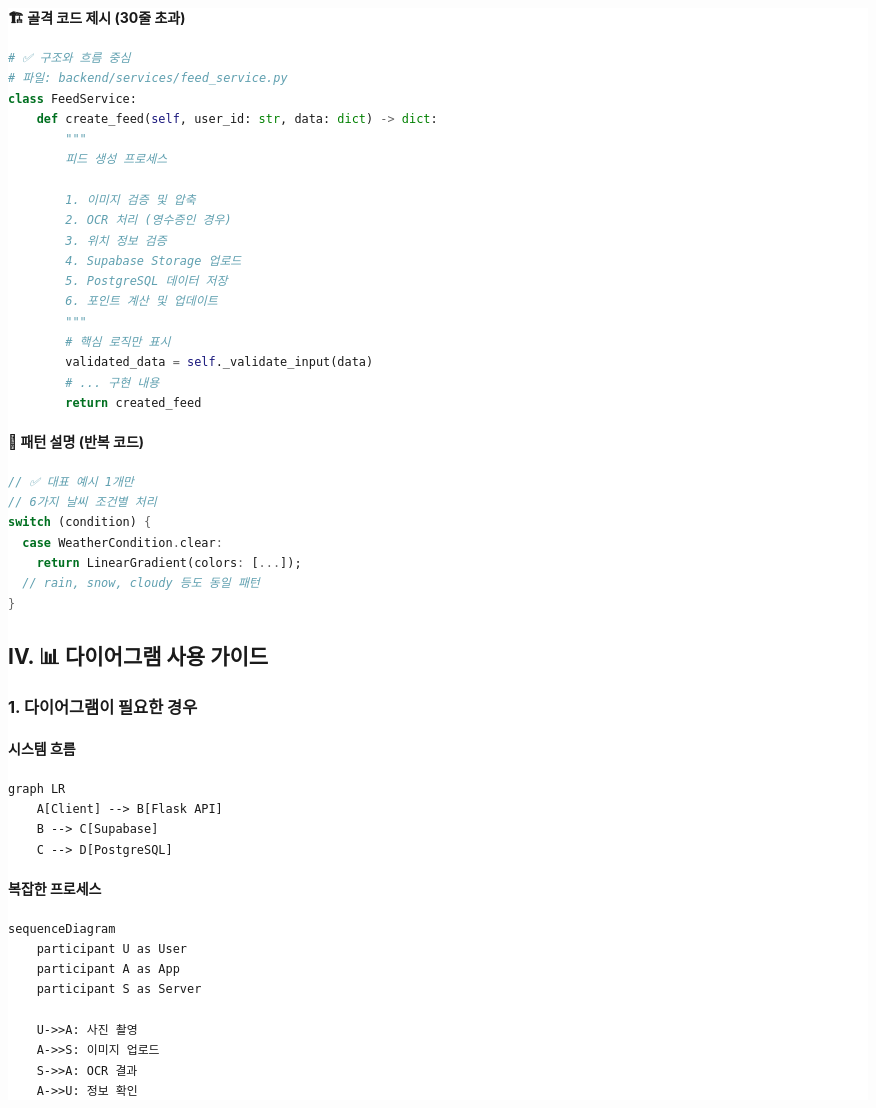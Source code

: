 #### 🏗️ 골격 코드 제시 (30줄 초과)
```python
# ✅ 구조와 흐름 중심
# 파일: backend/services/feed_service.py
class FeedService:
    def create_feed(self, user_id: str, data: dict) -> dict:
        """
        피드 생성 프로세스
        
        1. 이미지 검증 및 압축
        2. OCR 처리 (영수증인 경우)
        3. 위치 정보 검증
        4. Supabase Storage 업로드
        5. PostgreSQL 데이터 저장
        6. 포인트 계산 및 업데이트
        """
        # 핵심 로직만 표시
        validated_data = self._validate_input(data)
        # ... 구현 내용
        return created_feed
```

#### 🔄 패턴 설명 (반복 코드)
```dart
// ✅ 대표 예시 1개만
// 6가지 날씨 조건별 처리
switch (condition) {
  case WeatherCondition.clear:
    return LinearGradient(colors: [...]);
  // rain, snow, cloudy 등도 동일 패턴
}
```

## IV. 📊 다이어그램 사용 가이드

### 1. 다이어그램이 필요한 경우

#### 시스템 흐름
```mermaid
graph LR
    A[Client] --> B[Flask API]
    B --> C[Supabase]
    C --> D[PostgreSQL]
```

#### 복잡한 프로세스
```mermaid
sequenceDiagram
    participant U as User
    participant A as App
    participant S as Server
    
    U->>A: 사진 촬영
    A->>S: 이미지 업로드
    S->>A: OCR 결과
    A->>U: 정보 확인
```
